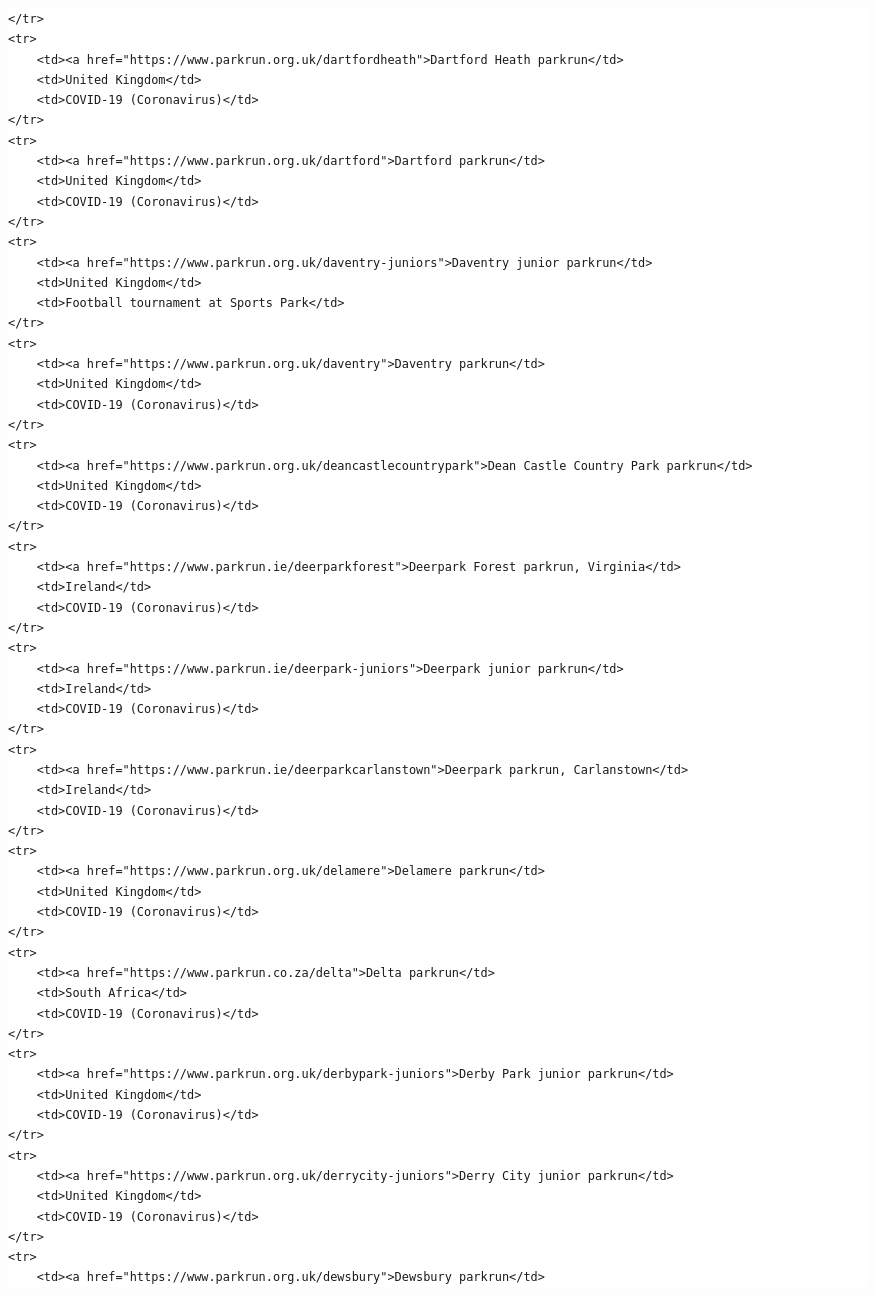     </tr>
    <tr>
        <td><a href="https://www.parkrun.org.uk/dartfordheath">Dartford Heath parkrun</td>
        <td>United Kingdom</td>
        <td>COVID-19 (Coronavirus)</td>
    </tr>
    <tr>
        <td><a href="https://www.parkrun.org.uk/dartford">Dartford parkrun</td>
        <td>United Kingdom</td>
        <td>COVID-19 (Coronavirus)</td>
    </tr>
    <tr>
        <td><a href="https://www.parkrun.org.uk/daventry-juniors">Daventry junior parkrun</td>
        <td>United Kingdom</td>
        <td>Football tournament at Sports Park</td>
    </tr>
    <tr>
        <td><a href="https://www.parkrun.org.uk/daventry">Daventry parkrun</td>
        <td>United Kingdom</td>
        <td>COVID-19 (Coronavirus)</td>
    </tr>
    <tr>
        <td><a href="https://www.parkrun.org.uk/deancastlecountrypark">Dean Castle Country Park parkrun</td>
        <td>United Kingdom</td>
        <td>COVID-19 (Coronavirus)</td>
    </tr>
    <tr>
        <td><a href="https://www.parkrun.ie/deerparkforest">Deerpark Forest parkrun, Virginia</td>
        <td>Ireland</td>
        <td>COVID-19 (Coronavirus)</td>
    </tr>
    <tr>
        <td><a href="https://www.parkrun.ie/deerpark-juniors">Deerpark junior parkrun</td>
        <td>Ireland</td>
        <td>COVID-19 (Coronavirus)</td>
    </tr>
    <tr>
        <td><a href="https://www.parkrun.ie/deerparkcarlanstown">Deerpark parkrun, Carlanstown</td>
        <td>Ireland</td>
        <td>COVID-19 (Coronavirus)</td>
    </tr>
    <tr>
        <td><a href="https://www.parkrun.org.uk/delamere">Delamere parkrun</td>
        <td>United Kingdom</td>
        <td>COVID-19 (Coronavirus)</td>
    </tr>
    <tr>
        <td><a href="https://www.parkrun.co.za/delta">Delta parkrun</td>
        <td>South Africa</td>
        <td>COVID-19 (Coronavirus)</td>
    </tr>
    <tr>
        <td><a href="https://www.parkrun.org.uk/derbypark-juniors">Derby Park junior parkrun</td>
        <td>United Kingdom</td>
        <td>COVID-19 (Coronavirus)</td>
    </tr>
    <tr>
        <td><a href="https://www.parkrun.org.uk/derrycity-juniors">Derry City junior parkrun</td>
        <td>United Kingdom</td>
        <td>COVID-19 (Coronavirus)</td>
    </tr>
    <tr>
        <td><a href="https://www.parkrun.org.uk/dewsbury">Dewsbury parkrun</td>